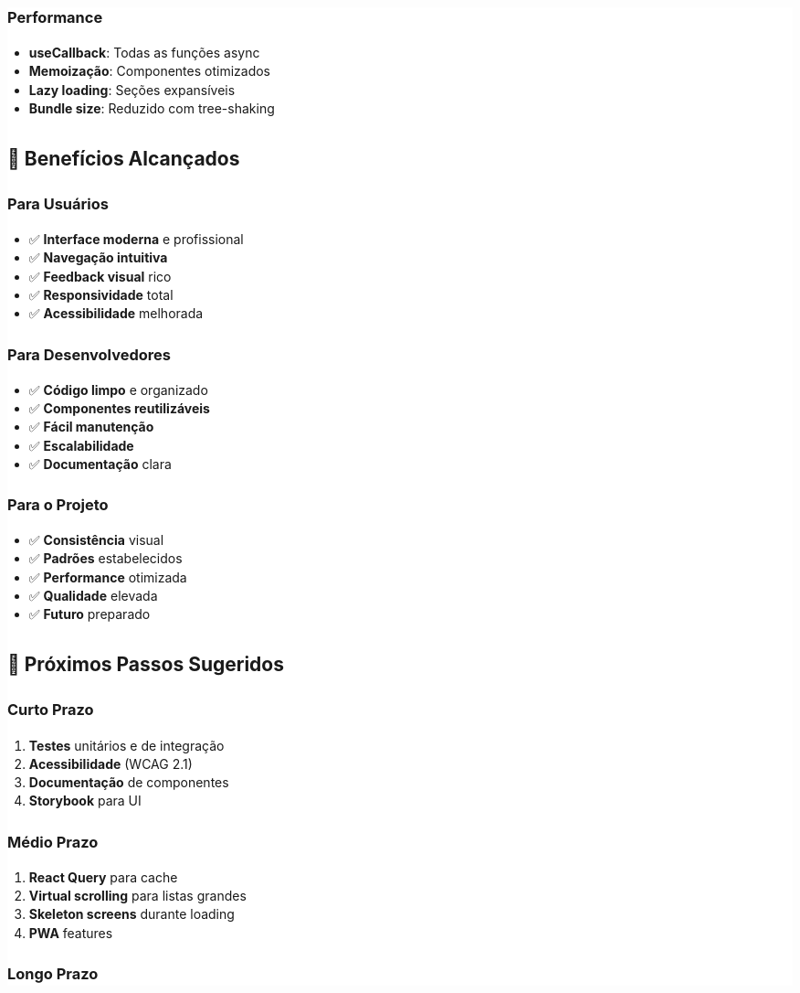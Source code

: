 ### Performance

-   **useCallback**: Todas as funções async
-   **Memoização**: Componentes otimizados
-   **Lazy loading**: Seções expansíveis
-   **Bundle size**: Reduzido com tree-shaking

## 🎯 Benefícios Alcançados

### Para Usuários

-   ✅ **Interface moderna** e profissional
-   ✅ **Navegação intuitiva**
-   ✅ **Feedback visual** rico
-   ✅ **Responsividade** total
-   ✅ **Acessibilidade** melhorada

### Para Desenvolvedores

-   ✅ **Código limpo** e organizado
-   ✅ **Componentes reutilizáveis**
-   ✅ **Fácil manutenção**
-   ✅ **Escalabilidade**
-   ✅ **Documentação** clara

### Para o Projeto

-   ✅ **Consistência** visual
-   ✅ **Padrões** estabelecidos
-   ✅ **Performance** otimizada
-   ✅ **Qualidade** elevada
-   ✅ **Futuro** preparado

## 🔄 Próximos Passos Sugeridos

### Curto Prazo

1. **Testes** unitários e de integração
2. **Acessibilidade** (WCAG 2.1)
3. **Documentação** de componentes
4. **Storybook** para UI

### Médio Prazo

1. **React Query** para cache
2. **Virtual scrolling** para listas grandes
3. **Skeleton screens** durante loading
4. **PWA** features

### Longo Prazo
